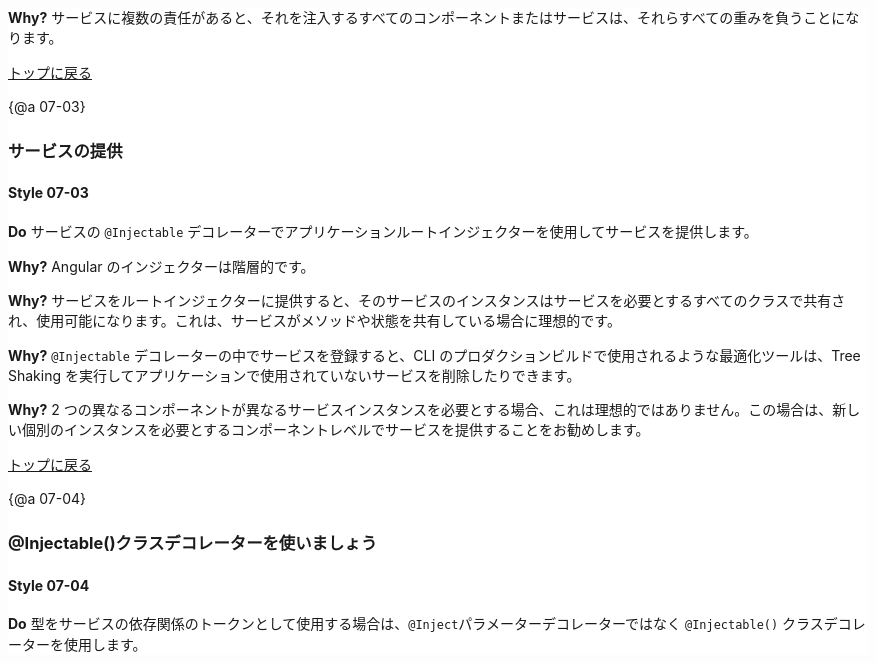 <div class="s-why-last">

**Why?** サービスに複数の責任があると、それを注入するすべてのコンポーネントまたはサービスは、それらすべての重みを負うことになります。

</div>

<a href="#toc">トップに戻る</a>

{@a 07-03}

### サービスの提供

#### Style 07-03

<div class="s-rule do">

**Do** サービスの `@Injectable` デコレーターでアプリケーションルートインジェクターを使用してサービスを提供します。

</div>

<div class="s-why">

**Why?** Angular のインジェクターは階層的です。

</div>

<div class="s-why">

**Why?** サービスをルートインジェクターに提供すると、そのサービスのインスタンスはサービスを必要とするすべてのクラスで共有され、使用可能になります。これは、サービスがメソッドや状態を共有している場合に理想的です。

</div>

<div class="s-why">

**Why?** `@Injectable` デコレーターの中でサービスを登録すると、CLI のプロダクションビルドで使用されるような最適化ツールは、Tree Shaking を実行してアプリケーションで使用されていないサービスを削除したりできます。

</div>

<div class="s-why-last">

**Why?** 2 つの異なるコンポーネントが異なるサービスインスタンスを必要とする場合、これは理想的ではありません。この場合は、新しい個別のインスタンスを必要とするコンポーネントレベルでサービスを提供することをお勧めします。

</div>

<code-example path="dependency-injection/src/app/tree-shaking/service.ts" header="src/app/treeshaking/service.ts"></code-example>

<a href="#toc">トップに戻る</a>

{@a 07-04}

### @Injectable()クラスデコレーターを使いましょう

#### Style 07-04

<div class="s-rule do">

**Do** 型をサービスの依存関係のトークンとして使用する場合は、`@Inject`パラメーターデコレーターではなく `@Injectable()` クラスデコレーターを使用します。
